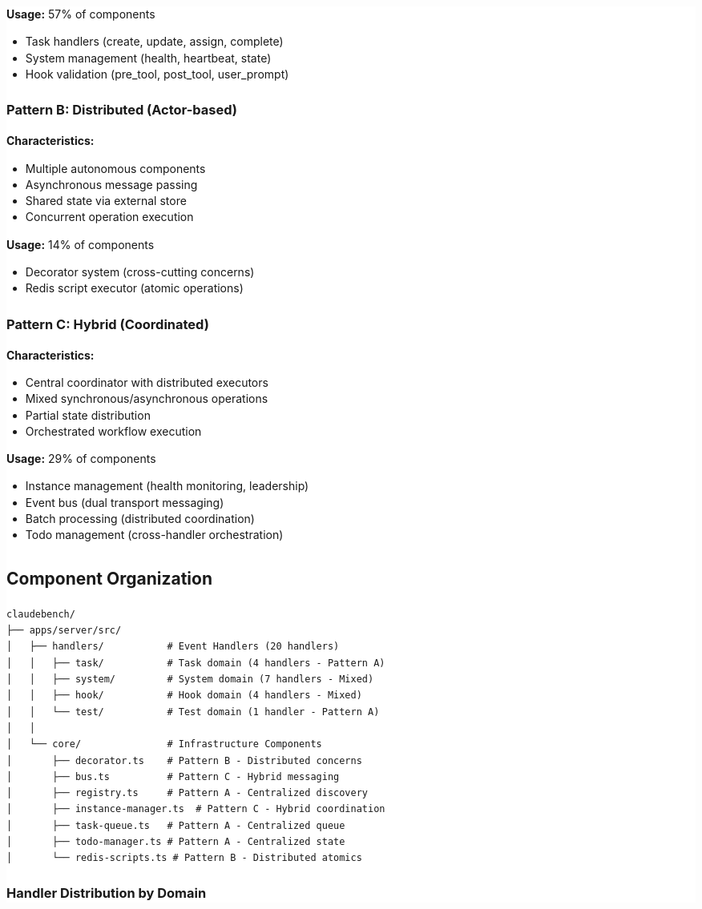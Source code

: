 **Usage:** 57% of components
- Task handlers (create, update, assign, complete)
- System management (health, heartbeat, state)
- Hook validation (pre_tool, post_tool, user_prompt)

### Pattern B: Distributed (Actor-based)
**Characteristics:**
- Multiple autonomous components
- Asynchronous message passing
- Shared state via external store
- Concurrent operation execution

**Usage:** 14% of components
- Decorator system (cross-cutting concerns)
- Redis script executor (atomic operations)

### Pattern C: Hybrid (Coordinated)
**Characteristics:**
- Central coordinator with distributed executors
- Mixed synchronous/asynchronous operations
- Partial state distribution
- Orchestrated workflow execution

**Usage:** 29% of components
- Instance management (health monitoring, leadership)
- Event bus (dual transport messaging)
- Batch processing (distributed coordination)
- Todo management (cross-handler orchestration)

## Component Organization

```
claudebench/
├── apps/server/src/
│   ├── handlers/           # Event Handlers (20 handlers)
│   │   ├── task/           # Task domain (4 handlers - Pattern A)
│   │   ├── system/         # System domain (7 handlers - Mixed)
│   │   ├── hook/           # Hook domain (4 handlers - Mixed)
│   │   └── test/           # Test domain (1 handler - Pattern A)
│   │
│   └── core/               # Infrastructure Components
│       ├── decorator.ts    # Pattern B - Distributed concerns
│       ├── bus.ts          # Pattern C - Hybrid messaging
│       ├── registry.ts     # Pattern A - Centralized discovery
│       ├── instance-manager.ts  # Pattern C - Hybrid coordination
│       ├── task-queue.ts   # Pattern A - Centralized queue
│       ├── todo-manager.ts # Pattern A - Centralized state
│       └── redis-scripts.ts # Pattern B - Distributed atomics
```

### Handler Distribution by Domain
